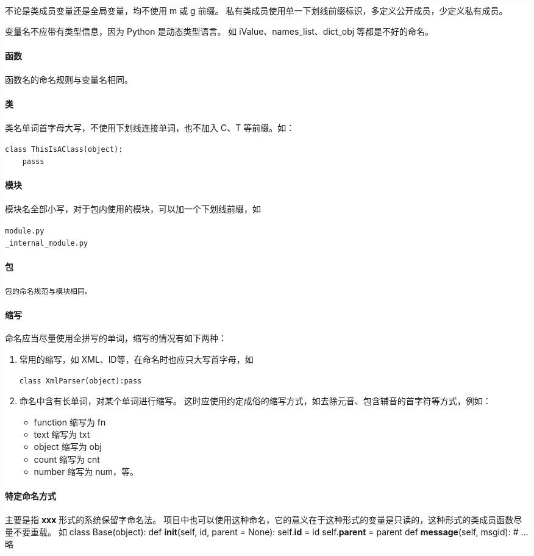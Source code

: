 不论是类成员变量还是全局变量，均不使用 m 或 g 前缀。
私有类成员使用单一下划线前缀标识，多定义公开成员，少定义私有成员。

变量名不应带有类型信息，因为 Python 是动态类型语言。
如 iValue、names_list、dict_obj 等都是不好的命名。

#### 函数

函数名的命名规则与变量名相同。

#### 类

类名单词首字母大写，不使用下划线连接单词，也不加入 C、T 等前缀。如：

    class ThisIsAClass(object):
        passs
    
#### 模块

模块名全部小写，对于包内使用的模块，可以加一个下划线前缀，如

    module.py
    _internal_module.py

#### 包

    包的命名规范与模块相同。

#### 缩写

命名应当尽量使用全拼写的单词，缩写的情况有如下两种：

1.  常用的缩写，如 XML、ID等，在命名时也应只大写首字母，如

        class XmlParser(object):pass

2.  命名中含有长单词，对某个单词进行缩写。
    这时应使用约定成俗的缩写方式，如去除元音、包含辅音的首字符等方式，例如：
    
    * function 缩写为 fn
    * text 缩写为 txt
    * object 缩写为 obj
    * count 缩写为 cnt
    * number 缩写为 num，等。
    
#### 特定命名方式

主要是指 __xxx__ 形式的系统保留字命名法。
项目中也可以使用这种命名，它的意义在于这种形式的变量是只读的，这种形式的类成员函数尽量不要重载。
如 
    class Base(object):
        def __init__(self, id, parent = None):
            self.__id__ = id
            self.__parent__ = parent
        def __message__(self, msgid):
            # …略
            